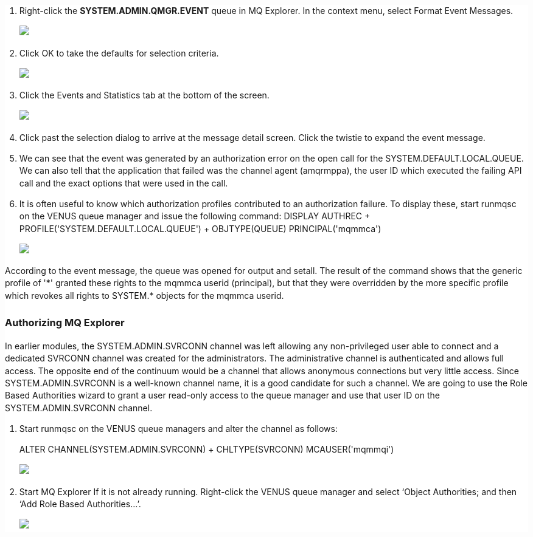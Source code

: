 1. Right-click the **SYSTEM.ADMIN.QMGR.EVENT** queue in MQ Explorer. In the context menu, select Format Event Messages. 

    ![](./images/pots/mq/lab6/amslab3-image100.png) 

1. Click OK to take the defaults for selection criteria. 

    ![](./images/pots/mq/lab6/amslab3-image101.png)
 
1. Click the Events and Statistics tab at the bottom of the screen. 

    ![](./images/pots/mq/lab6/amslab3-image102.png)
 
1. Click past the selection dialog to arrive at the message detail screen. Click the twistie to expand the event message. 
 
1. We can see that the event was generated by an authorization error on the open call for the SYSTEM.DEFAULT.LOCAL.QUEUE.  We can also tell that the application that failed was the channel agent (amqrmppa), the user ID which executed the failing API call and the exact options that were used in the call. 
    
1. It is often useful to know which authorization profiles contributed to an authorization failure.  To display these, start runmqsc on the VENUS queue manager and issue the following command:
    DISPLAY AUTHREC +
    PROFILE('SYSTEM.DEFAULT.LOCAL.QUEUE') +
    OBJTYPE(QUEUE) PRINCIPAL('mqmmca')

    ![](./images/pots/mq/lab6/amslab3-image103.png)
 
According to the event message, the queue was opened for output and setall. The result of the command shows that the generic profile of '\*' granted these rights to the mqmmca userid (principal), but that they were overridden by the more specific profile which revokes all rights to SYSTEM.\* objects for the mqmmca userid. 

### Authorizing MQ Explorer 
In earlier modules, the SYSTEM.ADMIN.SVRCONN channel was left allowing any non-privileged user able to connect and a dedicated SVRCONN channel was created for the administrators. The administrative channel is authenticated and allows full access.  The opposite end of the continuum would be a channel that allows anonymous connections but very little access.  Since SYSTEM.ADMIN.SVRCONN is a well-known channel name, it is a good candidate for such a channel. We are going to use the Role Based Authorities wizard to grant a user read-only access to the queue manager and use that user ID on the SYSTEM.ADMIN.SVRCONN channel. 

1. Start runmqsc on the VENUS queue managers and alter the channel as follows:

    ALTER CHANNEL(SYSTEM.ADMIN.SVRCONN) +
    CHLTYPE(SVRCONN) MCAUSER('mqmmqi') 
    
    ![](./images/pots/mq/lab6/amslab3-image104a.png)    

1. Start MQ Explorer If it is not already running. Right-click the VENUS queue manager and select ‘Object Authorities; and then ‘Add Role Based Authorities…’. 

    ![](./images/pots/mq/lab6/amslab3-image104.png)
 